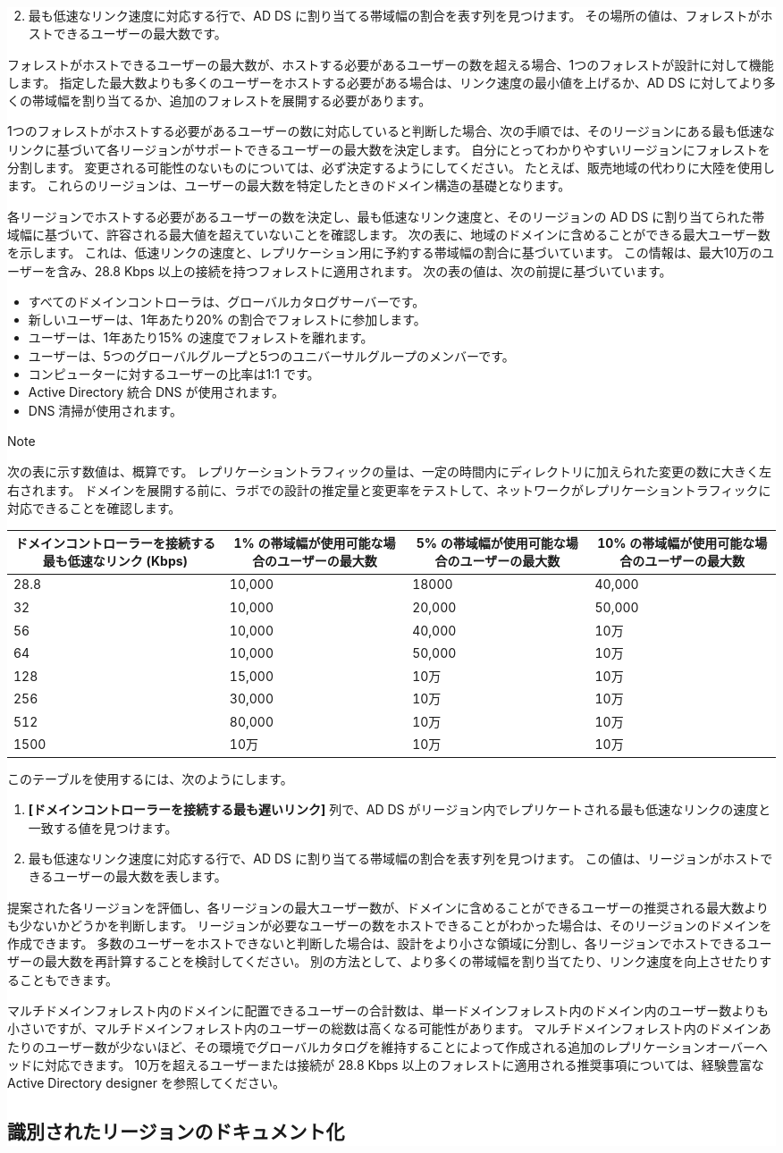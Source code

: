 2. 最も低速なリンク速度に対応する行で、AD DS に割り当てる帯域幅の割合を表す列を見つけます。 その場所の値は、フォレストがホストできるユーザーの最大数です。  

フォレストがホストできるユーザーの最大数が、ホストする必要があるユーザーの数を超える場合、1つのフォレストが設計に対して機能します。 指定した最大数よりも多くのユーザーをホストする必要がある場合は、リンク速度の最小値を上げるか、AD DS に対してより多くの帯域幅を割り当てるか、追加のフォレストを展開する必要があります。  

1つのフォレストがホストする必要があるユーザーの数に対応していると判断した場合、次の手順では、そのリージョンにある最も低速なリンクに基づいて各リージョンがサポートできるユーザーの最大数を決定します。 自分にとってわかりやすいリージョンにフォレストを分割します。 変更される可能性のないものについては、必ず決定するようにしてください。 たとえば、販売地域の代わりに大陸を使用します。 これらのリージョンは、ユーザーの最大数を特定したときのドメイン構造の基礎となります。  

各リージョンでホストする必要があるユーザーの数を決定し、最も低速なリンク速度と、そのリージョンの AD DS に割り当てられた帯域幅に基づいて、許容される最大値を超えていないことを確認します。 次の表に、地域のドメインに含めることができる最大ユーザー数を示します。 これは、低速リンクの速度と、レプリケーション用に予約する帯域幅の割合に基づいています。 この情報は、最大10万のユーザーを含み、28.8 Kbps 以上の接続を持つフォレストに適用されます。 次の表の値は、次の前提に基づいています。  

- すべてのドメインコントローラは、グローバルカタログサーバーです。  
- 新しいユーザーは、1年あたり20% の割合でフォレストに参加します。  
- ユーザーは、1年あたり15% の速度でフォレストを離れます。  
- ユーザーは、5つのグローバルグループと5つのユニバーサルグループのメンバーです。  
- コンピューターに対するユーザーの比率は1:1 です。  
- Active Directory 統合 DNS が使用されます。  
- DNS 清掃が使用されます。  
  
> [!NOTE]  
> 次の表に示す数値は、概算です。 レプリケーショントラフィックの量は、一定の時間内にディレクトリに加えられた変更の数に大きく左右されます。 ドメインを展開する前に、ラボでの設計の推定量と変更率をテストして、ネットワークがレプリケーショントラフィックに対応できることを確認します。  
  
|ドメインコントローラーを接続する最も低速なリンク (Kbps)|1% の帯域幅が使用可能な場合のユーザーの最大数|5% の帯域幅が使用可能な場合のユーザーの最大数|10% の帯域幅が使用可能な場合のユーザーの最大数|  
| --- | --- | --- | --- |  
|28.8|10,000|18000|40,000|  
|32|10,000|20,000|50,000|  
|56|10,000|40,000|10万|  
|64|10,000|50,000|10万|  
|128|15,000|10万|10万|  
|256|30,000|10万|10万|  
|512|80,000|10万|10万|  
|1500|10万|10万|10万|  

このテーブルを使用するには、次のようにします。  

1. **[ドメインコントローラーを接続する最も遅いリンク]** 列で、AD DS がリージョン内でレプリケートされる最も低速なリンクの速度と一致する値を見つけます。  

2. 最も低速なリンク速度に対応する行で、AD DS に割り当てる帯域幅の割合を表す列を見つけます。 この値は、リージョンがホストできるユーザーの最大数を表します。  

提案された各リージョンを評価し、各リージョンの最大ユーザー数が、ドメインに含めることができるユーザーの推奨される最大数よりも少ないかどうかを判断します。 リージョンが必要なユーザーの数をホストできることがわかった場合は、そのリージョンのドメインを作成できます。 多数のユーザーをホストできないと判断した場合は、設計をより小さな領域に分割し、各リージョンでホストできるユーザーの最大数を再計算することを検討してください。 別の方法として、より多くの帯域幅を割り当てたり、リンク速度を向上させたりすることもできます。  

マルチドメインフォレスト内のドメインに配置できるユーザーの合計数は、単一ドメインフォレスト内のドメイン内のユーザー数よりも小さいですが、マルチドメインフォレスト内のユーザーの総数は高くなる可能性があります。 マルチドメインフォレスト内のドメインあたりのユーザー数が少ないほど、その環境でグローバルカタログを維持することによって作成される追加のレプリケーションオーバーヘッドに対応できます。 10万を超えるユーザーまたは接続が 28.8 Kbps 以上のフォレストに適用される推奨事項については、経験豊富な Active Directory designer を参照してください。  
  
## <a name="documenting-the-regions-identified"></a>識別されたリージョンのドキュメント化
